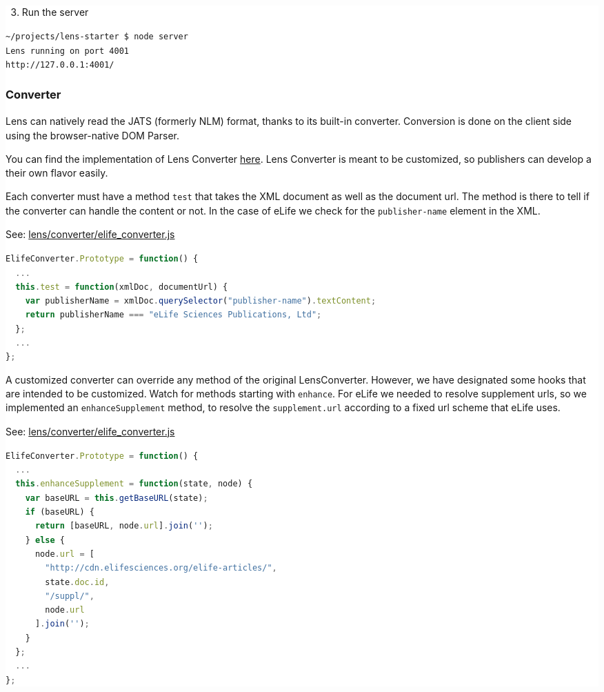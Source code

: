 3. Run the server

  ```bash
  ~/projects/lens-starter $ node server
  Lens running on port 4001
  http://127.0.0.1:4001/
  ```


### Converter

Lens can natively read the JATS (formerly NLM) format, thanks to its built-in converter.
Conversion is done on the client side using the browser-native DOM Parser.

You can find the implementation of Lens Converter [here](https://github.com/elifesciences/lens/blob/master/converter/lens_converter.js). Lens Converter is meant to be customized, so publishers can develop a their own flavor easily.


Each converter must have a method `test` that takes the XML document as well as the document url. The method is there to tell if the converter can handle the content or not. In the case of eLife we check for the `publisher-name` element in the XML. 


See: [lens/converter/elife_converter.js](https://github.com/elifesciences/lens/blob/master/converter/elife_converter.js)

```js
ElifeConverter.Prototype = function() {
  ...
  this.test = function(xmlDoc, documentUrl) {
    var publisherName = xmlDoc.querySelector("publisher-name").textContent;
    return publisherName === "eLife Sciences Publications, Ltd";
  };
  ...
};
```

A customized converter can override any method of the original LensConverter. However, we have designated some hooks that are intended to be customized. Watch for methods starting with `enhance`. For eLife we needed to resolve supplement urls, so we implemented an `enhanceSupplement` method, to resolve the `supplement.url` according to a fixed url scheme that eLife uses.

See: [lens/converter/elife_converter.js](https://github.com/elifesciences/lens/blob/master/converter/elife_converter.js)

```js
ElifeConverter.Prototype = function() {
  ...
  this.enhanceSupplement = function(state, node) {
    var baseURL = this.getBaseURL(state);
    if (baseURL) {
      return [baseURL, node.url].join('');
    } else {
      node.url = [
        "http://cdn.elifesciences.org/elife-articles/",
        state.doc.id,
        "/suppl/",
        node.url
      ].join('');
    }
  };
  ...
};
```

